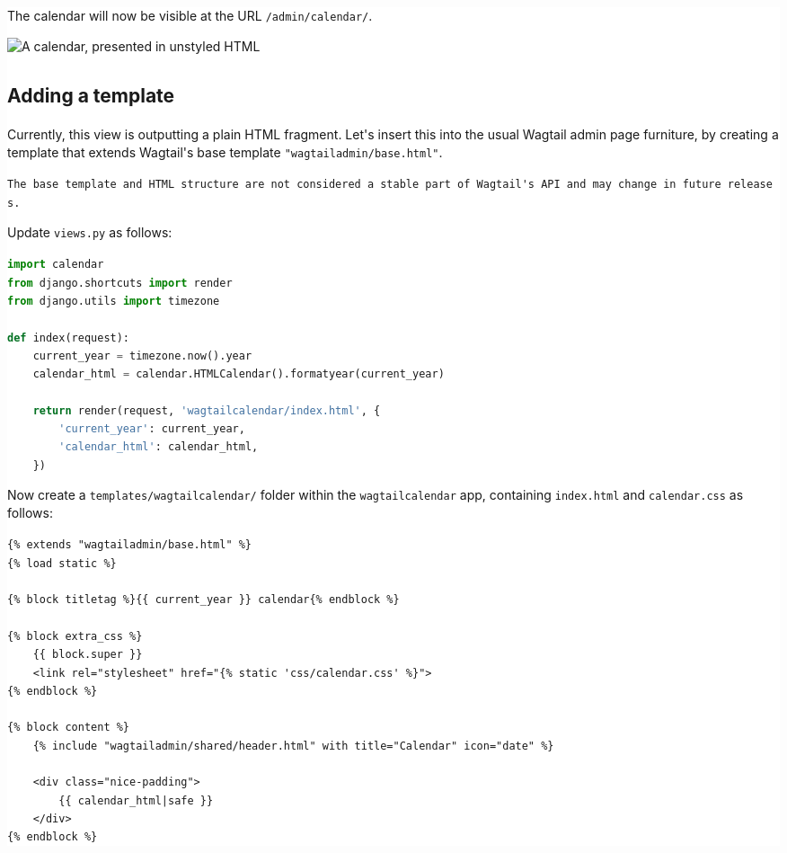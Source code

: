 The calendar will now be visible at the URL `/admin/calendar/`.

![A calendar, presented in unstyled HTML](../_static/images/adminviews_calendar.png)

## Adding a template

Currently, this view is outputting a plain HTML fragment. Let's insert this into the usual Wagtail admin page furniture, by creating a template that extends Wagtail's base template `"wagtailadmin/base.html"`.

```{note}
The base template and HTML structure are not considered a stable part of Wagtail's API and may change in future releases.
```

Update `views.py` as follows:

```python
import calendar
from django.shortcuts import render
from django.utils import timezone

def index(request):
    current_year = timezone.now().year
    calendar_html = calendar.HTMLCalendar().formatyear(current_year)

    return render(request, 'wagtailcalendar/index.html', {
        'current_year': current_year,
        'calendar_html': calendar_html,
    })
```

Now create a `templates/wagtailcalendar/` folder within the `wagtailcalendar` app, containing `index.html` and `calendar.css` as follows:

```html+django
{% extends "wagtailadmin/base.html" %}
{% load static %}

{% block titletag %}{{ current_year }} calendar{% endblock %}

{% block extra_css %}
    {{ block.super }}
    <link rel="stylesheet" href="{% static 'css/calendar.css' %}">
{% endblock %}

{% block content %}
    {% include "wagtailadmin/shared/header.html" with title="Calendar" icon="date" %}

    <div class="nice-padding">
        {{ calendar_html|safe }}
    </div>
{% endblock %}
```
